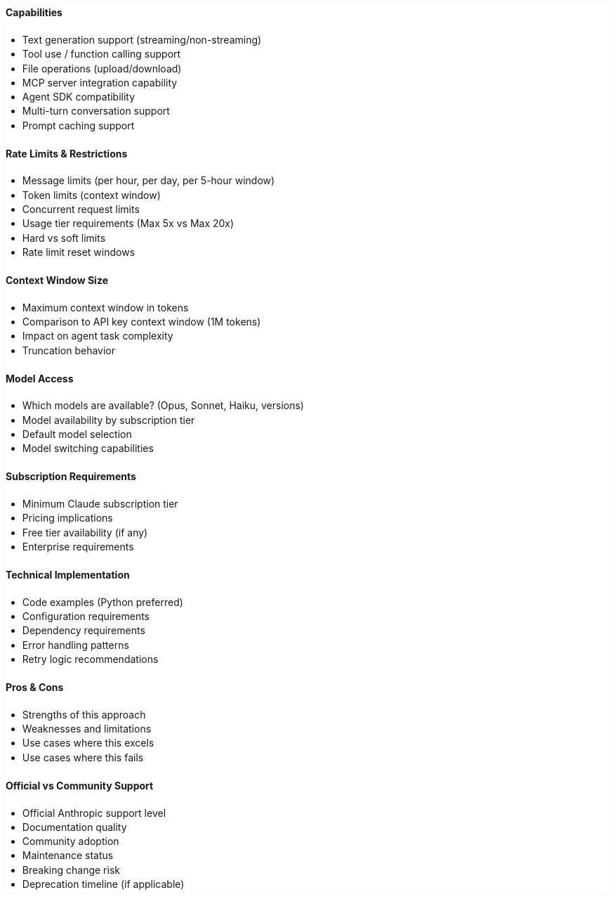 #### Capabilities
- Text generation support (streaming/non-streaming)
- Tool use / function calling support
- File operations (upload/download)
- MCP server integration capability
- Agent SDK compatibility
- Multi-turn conversation support
- Prompt caching support

#### Rate Limits & Restrictions
- Message limits (per hour, per day, per 5-hour window)
- Token limits (context window)
- Concurrent request limits
- Usage tier requirements (Max 5x vs Max 20x)
- Hard vs soft limits
- Rate limit reset windows

#### Context Window Size
- Maximum context window in tokens
- Comparison to API key context window (1M tokens)
- Impact on agent task complexity
- Truncation behavior

#### Model Access
- Which models are available? (Opus, Sonnet, Haiku, versions)
- Model availability by subscription tier
- Default model selection
- Model switching capabilities

#### Subscription Requirements
- Minimum Claude subscription tier
- Pricing implications
- Free tier availability (if any)
- Enterprise requirements

#### Technical Implementation
- Code examples (Python preferred)
- Configuration requirements
- Dependency requirements
- Error handling patterns
- Retry logic recommendations

#### Pros & Cons
- Strengths of this approach
- Weaknesses and limitations
- Use cases where this excels
- Use cases where this fails

#### Official vs Community Support
- Official Anthropic support level
- Documentation quality
- Community adoption
- Maintenance status
- Breaking change risk
- Deprecation timeline (if applicable)
